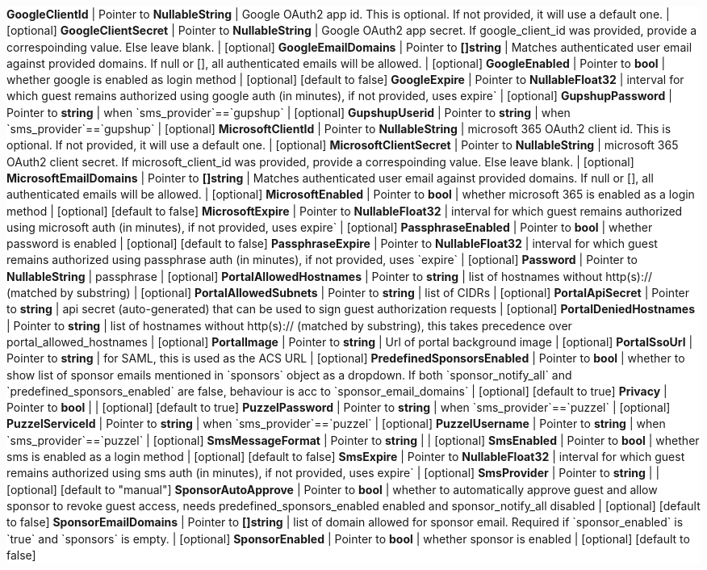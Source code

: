 **GoogleClientId** | Pointer to **NullableString** | Google OAuth2 app id. This is optional. If not provided, it will use a default one. | [optional] 
**GoogleClientSecret** | Pointer to **NullableString** | Google OAuth2 app secret. If google_client_id was provided, provide a correspoinding value. Else leave blank. | [optional] 
**GoogleEmailDomains** | Pointer to **[]string** | Matches authenticated user email against provided domains. If null or [], all authenticated emails will be allowed. | [optional] 
**GoogleEnabled** | Pointer to **bool** | whether google is enabled as login method | [optional] [default to false]
**GoogleExpire** | Pointer to **NullableFloat32** | interval for which guest remains authorized using google auth (in minutes), if not provided, uses expire&#x60; | [optional] 
**GupshupPassword** | Pointer to **string** | when &#x60;sms_provider&#x60;&#x3D;&#x3D;&#x60;gupshup&#x60; | [optional] 
**GupshupUserid** | Pointer to **string** | when &#x60;sms_provider&#x60;&#x3D;&#x3D;&#x60;gupshup&#x60; | [optional] 
**MicrosoftClientId** | Pointer to **NullableString** | microsoft 365 OAuth2 client id. This is optional. If not provided, it will use a default one. | [optional] 
**MicrosoftClientSecret** | Pointer to **NullableString** | microsoft 365 OAuth2 client secret. If microsoft_client_id was provided, provide a correspoinding value. Else leave blank. | [optional] 
**MicrosoftEmailDomains** | Pointer to **[]string** | Matches authenticated user email against provided domains. If null or [], all authenticated emails will be allowed. | [optional] 
**MicrosoftEnabled** | Pointer to **bool** | whether microsoft 365 is enabled as a login method | [optional] [default to false]
**MicrosoftExpire** | Pointer to **NullableFloat32** | interval for which guest remains authorized using microsoft auth (in minutes), if not provided, uses expire&#x60; | [optional] 
**PassphraseEnabled** | Pointer to **bool** | whether password is enabled | [optional] [default to false]
**PassphraseExpire** | Pointer to **NullableFloat32** | interval for which guest remains authorized using passphrase auth (in minutes), if not provided, uses &#x60;expire&#x60; | [optional] 
**Password** | Pointer to **NullableString** | passphrase | [optional] 
**PortalAllowedHostnames** | Pointer to **string** | list of hostnames without http(s):// (matched by substring) | [optional] 
**PortalAllowedSubnets** | Pointer to **string** | list of CIDRs | [optional] 
**PortalApiSecret** | Pointer to **string** | api secret (auto-generated) that can be used to sign guest authorization requests | [optional] 
**PortalDeniedHostnames** | Pointer to **string** | list of hostnames without http(s):// (matched by substring), this takes precedence over portal_allowed_hostnames | [optional] 
**PortalImage** | Pointer to **string** | Url of portal background image | [optional] 
**PortalSsoUrl** | Pointer to **string** | for SAML, this is used as the ACS URL | [optional] 
**PredefinedSponsorsEnabled** | Pointer to **bool** | whether to show list of sponsor emails mentioned in &#x60;sponsors&#x60; object as a dropdown. If both &#x60;sponsor_notify_all&#x60; and &#x60;predefined_sponsors_enabled&#x60; are false, behaviour is acc to &#x60;sponsor_email_domains&#x60; | [optional] [default to true]
**Privacy** | Pointer to **bool** |  | [optional] [default to true]
**PuzzelPassword** | Pointer to **string** | when &#x60;sms_provider&#x60;&#x3D;&#x3D;&#x60;puzzel&#x60; | [optional] 
**PuzzelServiceId** | Pointer to **string** | when &#x60;sms_provider&#x60;&#x3D;&#x3D;&#x60;puzzel&#x60; | [optional] 
**PuzzelUsername** | Pointer to **string** | when &#x60;sms_provider&#x60;&#x3D;&#x3D;&#x60;puzzel&#x60; | [optional] 
**SmsMessageFormat** | Pointer to **string** |  | [optional] 
**SmsEnabled** | Pointer to **bool** | whether sms is enabled as a login method | [optional] [default to false]
**SmsExpire** | Pointer to **NullableFloat32** | interval for which guest remains authorized using sms auth (in minutes), if not provided, uses expire&#x60; | [optional] 
**SmsProvider** | Pointer to **string** |  | [optional] [default to "manual"]
**SponsorAutoApprove** | Pointer to **bool** | whether to automatically approve guest and allow sponsor to revoke guest access, needs predefined_sponsors_enabled enabled and sponsor_notify_all disabled | [optional] [default to false]
**SponsorEmailDomains** | Pointer to **[]string** | list of domain allowed for sponsor email. Required if &#x60;sponsor_enabled&#x60; is &#x60;true&#x60; and &#x60;sponsors&#x60; is empty. | [optional] 
**SponsorEnabled** | Pointer to **bool** | whether sponsor is enabled | [optional] [default to false]